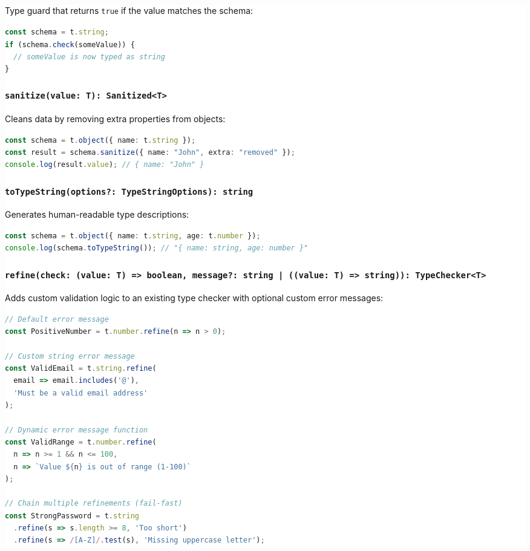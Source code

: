 Type guard that returns `true` if the value matches the schema:

```typescript
const schema = t.string;
if (schema.check(someValue)) {
  // someValue is now typed as string
}
```

### `sanitize(value: T): Sanitized<T>`

Cleans data by removing extra properties from objects:

```typescript
const schema = t.object({ name: t.string });
const result = schema.sanitize({ name: "John", extra: "removed" });
console.log(result.value); // { name: "John" }
```

### `toTypeString(options?: TypeStringOptions): string`

Generates human-readable type descriptions:

```typescript
const schema = t.object({ name: t.string, age: t.number });
console.log(schema.toTypeString()); // "{ name: string, age: number }"
```

### `refine(check: (value: T) => boolean, message?: string | ((value: T) => string)): TypeChecker<T>`

Adds custom validation logic to an existing type checker with optional custom error messages:

```typescript
// Default error message
const PositiveNumber = t.number.refine(n => n > 0);

// Custom string error message
const ValidEmail = t.string.refine(
  email => email.includes('@'),
  'Must be a valid email address'
);

// Dynamic error message function
const ValidRange = t.number.refine(
  n => n >= 1 && n <= 100,
  n => `Value ${n} is out of range (1-100)`
);

// Chain multiple refinements (fail-fast)
const StrongPassword = t.string
  .refine(s => s.length >= 8, 'Too short')
  .refine(s => /[A-Z]/.test(s), 'Missing uppercase letter');
```
